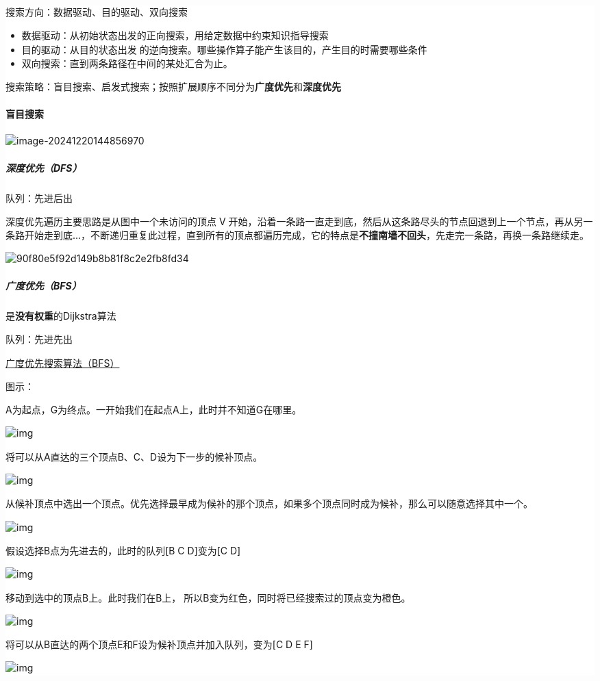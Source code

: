 搜索方向：数据驱动、目的驱动、双向搜索

- 数据驱动：从初始状态出发的正向搜索，用给定数据中约束知识指导搜索
- 目的驱动：从目的状态出发 的逆向搜索。哪些操作算子能产生该目的，产生目的时需要哪些条件
- 双向搜索：直到两条路径在中间的某处汇合为止。

搜索策略：盲目搜索、启发式搜索；按照扩展顺序不同分为**广度优先**和**深度优先**

#### 盲目搜索

![image-20241220144856970](https://zyysite.oss-cn-hangzhou.aliyuncs.com/202412201448019.png)

##### 深度优先（DFS）

队列：先进后出

深度优先遍历主要思路是从图中一个未访问的顶点 V 开始，沿着一条路一直走到底，然后从这条路尽头的节点回退到上一个节点，再从另一条路开始走到底...，不断递归重复此过程，直到所有的顶点都遍历完成，它的特点是**不撞南墙不回头**，先走完一条路，再换一条路继续走。



![90f80e5f92d149b8b81f8c2e2fb8fd34](https://zyysite.oss-cn-hangzhou.aliyuncs.com/202412201515463.gif)



##### 广度优先（BFS）

是**没有权重**的Dijkstra算法

队列：先进先出

[广度优先搜索算法（BFS）](https://blog.csdn.net/aliyonghang/article/details/128724989)

图示：

A为起点，G为终点。一开始我们在起点A上，此时并不知道G在哪里。

![img](../../picture/1bb5820bb9100c7123086a080f2c779b.png)

将可以从A直达的三个顶点B、C、D设为下一步的候补顶点。

![img](../../picture/23eb3167fb9f227f792632cb8ba67ca8.png)

从候补顶点中选出一个顶点。优先选择最早成为候补的那个顶点，如果多个顶点同时成为候补，那么可以随意选择其中一个。

![img](../../picture/01a4f4108a871dc164e6517676120f73.png)

假设选择B点为先进去的，此时的队列[B C D]变为[C D]

![img](../../picture/5e702bd0963309ed1593d3a4d33fe044.png)

移动到选中的顶点B上。此时我们在B上， 所以B变为红色，同时将已经搜索过的顶点变为橙色。

![img](../../picture/7a5220e28bb6c6aa89a6e8829853e97e.png)



将可以从B直达的两个顶点E和F设为候补顶点并加入队列，变为[C D E F]

![img](../../picture/8882353fe5fb1470b8d51b0bf9cb3aad.png)
